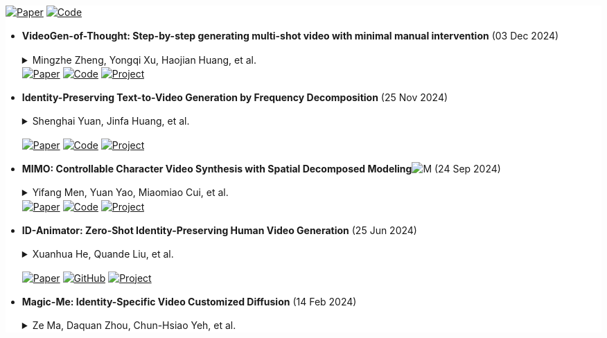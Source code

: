   [![Paper](https://img.shields.io/badge/arXiv-b31b1b.svg)](https://arxiv.org/abs/2501.13452)    [![Code](https://img.shields.io/github/stars/bytedance/EchoVideo.svg?style=social&label=Star)](https://github.com/bytedance/EchoVideo)




+ **VideoGen-of-Thought: Step-by-step generating multi-shot video with minimal manual intervention** (03 Dec 2024)<details><summary>Mingzhe Zheng, Yongqi Xu, Haojian Huang, et al.</summary></details>
      [![Paper](https://img.shields.io/badge/arXiv-b31b1b.svg)](https://arxiv.org/abs/2412.02259)
      [![Code](https://img.shields.io/github/stars/DuNGEOnmassster/VideoGen-of-Thought.svg?style=social&label=Star)](https://github.com/DuNGEOnmassster/VideoGen-of-Thought)
      [![Project](https://img.shields.io/badge/Project_Page-00CED1)](https://cheliosoops.github.io/VGoT/)


+ **Identity-Preserving Text-to-Video Generation by Frequency Decomposition** (25 Nov 2024)
  <details><summary> Shenghai Yuan, Jinfa Huang, et al.</summary></details>

   [![Paper](https://img.shields.io/badge/arXiv-b31b1b.svg)](https://arxiv.org/abs/2411.17440)
   [![Code](https://img.shields.io/github/stars/PKU-YuanGroup/ConsisID.svg?style=social&label=Star)](https://github.com/PKU-YuanGroup/ConsisID)
   [![Project](https://img.shields.io/badge/Project_Page-00CED1)](https://pku-yuangroup.github.io/ConsisID/)


+ **MIMO: Controllable Character Video Synthesis with Spatial Decomposed Modeling**![M](https://github-colored-text-fn3z.vercel.app/api/index?text=[M]&color=008000&width=30&fontSize=17&height=17) (24 Sep 2024)<details><summary>Yifang Men, Yuan Yao, Miaomiao Cui, et al.</summary></details>
        [![Paper](https://img.shields.io/badge/arXiv-b31b1b.svg)](https://arxiv.org/abs/2409.16160)
        [![Code](https://img.shields.io/github/stars/menyifang/MIMO.svg?style=social&label=Star)](https://github.com/menyifang/MIMO)
        [![Project](https://img.shields.io/badge/Project_Page-00CED1)](https://menyifang.github.io/projects/MIMO/index.html)


* **ID-Animator: Zero-Shot Identity-Preserving Human Video Generation** (25 Jun 2024)  
   <details><summary>Xuanhua He, Quande Liu, et al.</summary></details>  

   [![Paper](https://img.shields.io/badge/arXiv-b31b1b.svg)](https://arxiv.org/abs/2404.15275) 
   [![GitHub](https://img.shields.io/github/stars/RongPiKing/CustomTTT.svg?style=social&label=Star)](https://github.com/ID-Animator/ID-Animator)
   [![Project](https://img.shields.io/badge/Project_Page-00CED1)](https://id-animator.github.io)


* **Magic-Me: Identity-Specific Video Customized Diffusion** (14 Feb 2024)<details><summary>Ze Ma, Daquan Zhou, Chun-Hsiao Yeh, et al.</summary>
